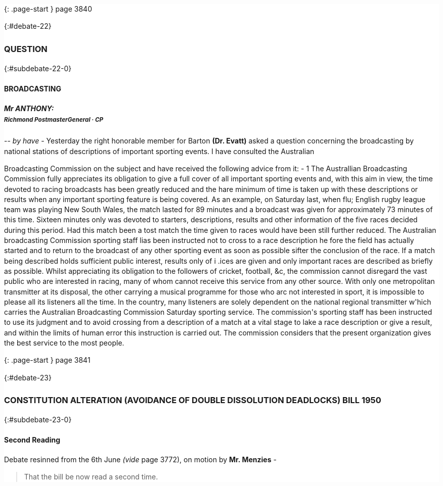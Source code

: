 {: .page-start }
page 3840

{:#debate-22}
### QUESTION

{:#subdebate-22-0}
#### BROADCASTING

##### Mr ANTHONY:<br><small class="text-muted">Richmond PostmasterGeneral &middot; CP</small>

--  *by have*  - Yesterday the right honorable member for Barton  **(Dr. Evatt)**  asked a question concerning the broadcasting by national stations of descriptions of important sporting events. I have consulted the Australian 

Broadcasting Commission on the subject and have received the following advice from it: -  1 The Australlian Broadcasting Commission fully appreciates its obligation to give a full cover of all important sporting events and, with this aim in view, the time devoted to racing broadcasts has been greatly reduced and the hare minimum of time is taken up with these descriptions or results when any important sporting feature is being covered. As an example, on Saturday last, when flu; English rugby league team was playing New South Wales, the match lasted for 89 minutes and a broadcast was given for approximately 73 minutes of this time. Sixteen minutes only was devoted to starters, descriptions, results and other information of the five races decided during this period. Had this match been a tost match the time given to races would have been still further reduced. The Australian broadcasting Commission sporting staff lias been instructed not to cross to a race description he fore the field has actually started and to return to the broadcast of any other sporting event as soon as possible sifter the conclusion of the race. If a match being described holds sufficient public interest, results only of i .ices are given and only important races are described as briefly as possible. Whilst appreciating its obligation to the followers of cricket, football, &amp;c, the commission cannot disregard the vast public who are interested in racing, many of whom cannot receive this service from any other source. With only one metropolitan transmitter at its disposal, the other carrying a musical programme for those who arc not interested in sport, it is impossible to please all its listeners all the time. In the country, many listeners are solely dependent on the national regional transmitter w'hich carries the Australian Broadcasting Commission Saturday sporting service. The commission's sporting staff has been instructed to use its judgment and to avoid crossing from a description of a match at a vital stage to lake a race description or give a result, and within the limits of human error this instruction is carried out. The commission considers that the present organization gives the best  service  to the most people. 

{: .page-start }
page 3841

{:#debate-23}
### CONSTITUTION ALTERATION (AVOIDANCE OF DOUBLE DISSOLUTION DEADLOCKS) BILL 1950

{:#subdebate-23-0}
#### Second Reading

Debate resinned from the 6th June  *(vide*  page 3772), on motion by  **Mr. Menzies**  - 

  >That the bill be now read a second time. 

